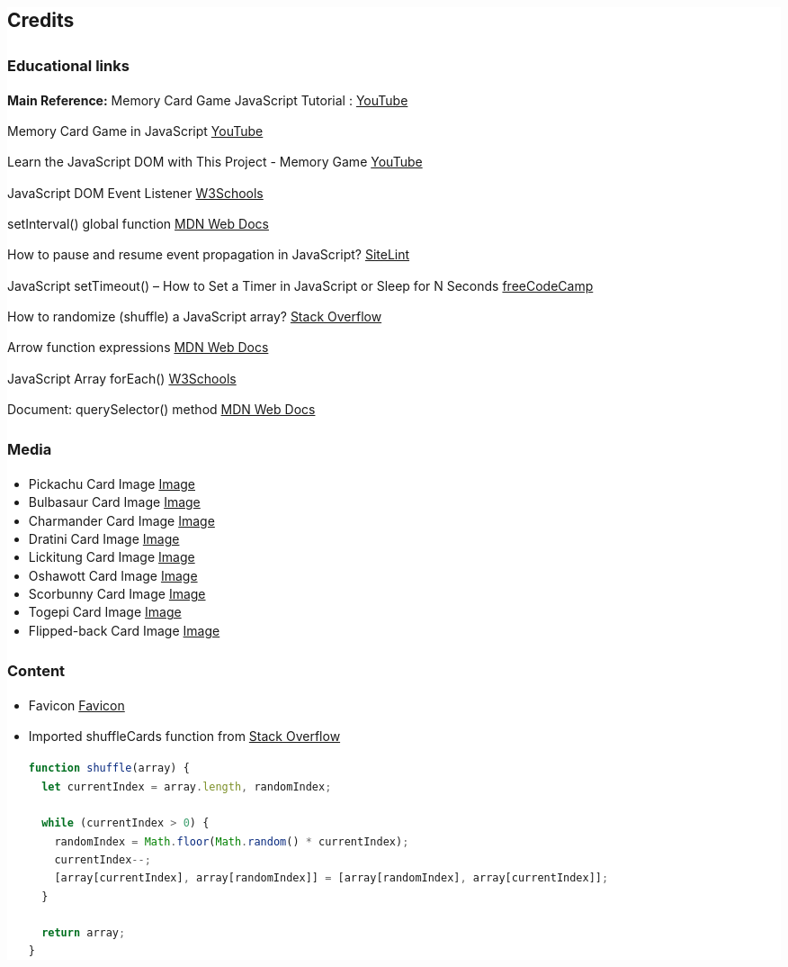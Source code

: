 ## Credits

### Educational links

**Main Reference:** Memory Card Game JavaScript Tutorial : [YouTube](https://www.youtube.com/watch?v=T-UbMN25s5I)

Memory Card Game in JavaScript [YouTube](https://www.youtube.com/watch?v=wz9jeI9M9hI)

Learn the JavaScript DOM with This Project - Memory Game [YouTube](https://www.youtube.com/watch?v=bznJPt4t_4s)

JavaScript DOM Event Listener [W3Schools](https://www.w3schools.com/js/js_htmldom_eventlistener.asp)

setInterval() global function [MDN Web Docs](https://developer.mozilla.org/en-US/docs/Web/API/setInterval)

How to pause and resume event propagation in JavaScript? [SiteLint](https://www.sitelint.com/blog/how-to-pause-and-resume-event-propagation-in-javascript/)

JavaScript setTimeout() – How to Set a Timer in JavaScript or Sleep for N Seconds [freeCodeCamp](https://www.freecodecamp.org/news/javascript-settimeout-how-to-set-a-timer-in-javascript-or-sleep-for-n-seconds/)

How to randomize (shuffle) a JavaScript array? [Stack Overflow](https://stackoverflow.com/questions/2450954/how-to-randomize-shuffle-a-javascript-array)

Arrow function expressions [MDN Web Docs](https://developer.mozilla.org/en-US/docs/Web/JavaScript/Reference/Functions/Arrow_functions)

JavaScript Array forEach() [W3Schools](https://www.w3schools.com/jsref/jsref_foreach.asp)

Document: querySelector() method [MDN Web Docs](https://developer.mozilla.org/en-US/docs/Web/API/Document/querySelector)

### Media

- Pickachu Card Image [Image](https://pin.it/5sYNuIT)
- Bulbasaur Card Image [Image](https://pin.it/lb3J2o4)
- Charmander Card Image [Image](https://pin.it/46dba0H)
- Dratini Card Image [Image](https://pin.it/6vAIcvv)
- Lickitung Card Image [Image](https://pin.it/4kEaiIv)
- Oshawott Card Image [Image](https://pin.it/V5Wvf37)
- Scorbunny Card Image [Image](https://pin.it/4ynBh8h)
- Togepi Card Image [Image](https://pin.it/7mIQjfi)
- Flipped-back Card Image [Image](https://pin.it/4KRh80q)

### Content

- Favicon [Favicon](https://www.favicon.cc/?action=icon&file_id=350272)
- Imported shuffleCards function from [Stack Overflow](https://stackoverflow.com/questions/2450954/how-to-randomize-shuffle-a-javascript-array)

  ```javascript
  function shuffle(array) {
    let currentIndex = array.length, randomIndex;

    while (currentIndex > 0) {
      randomIndex = Math.floor(Math.random() * currentIndex);
      currentIndex--;
      [array[currentIndex], array[randomIndex]] = [array[randomIndex], array[currentIndex]];
    }

    return array;
  }
  ```
